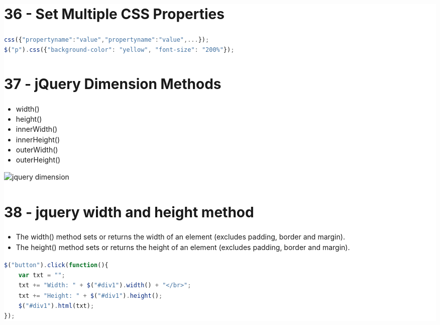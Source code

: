 # 36 - Set Multiple CSS Properties
~~~js
css({"propertyname":"value","propertyname":"value",...});
$("p").css({"background-color": "yellow", "font-size": "200%"});

~~~

# 37 - jQuery Dimension Methods
* width()
* height()
* innerWidth()
* innerHeight()
* outerWidth()
* outerHeight()

![jquery dimension](https://www.w3schools.com/Jquery/img_jquerydim.gif)


# 38 - jquery width and height method
* The width() method sets or returns the width of an element (excludes padding, border and margin).
* The height() method sets or returns the height of an element (excludes padding, border and margin).
~~~js
$("button").click(function(){
    var txt = "";
    txt += "Width: " + $("#div1").width() + "</br>";
    txt += "Height: " + $("#div1").height();
    $("#div1").html(txt);
});
~~~


